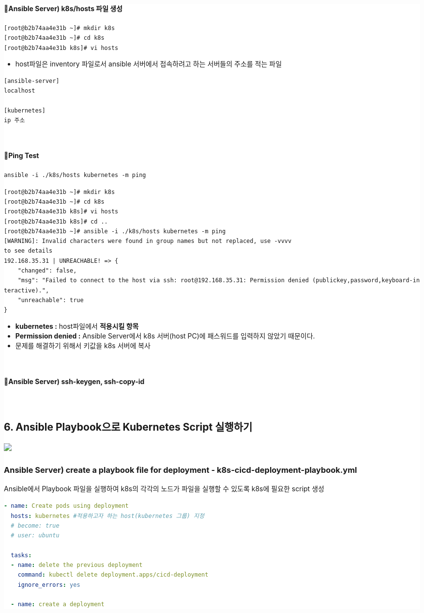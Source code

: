 #### 📍Ansible Server) k8s/hosts 파일 생성
```
[root@b2b74aa4e31b ~]# mkdir k8s
[root@b2b74aa4e31b ~]# cd k8s
[root@b2b74aa4e31b k8s]# vi hosts
```
- host파일은 inventory 파일로서 ansible 서버에서 접속하려고 하는 서버들의 주소를 적는 파일
```
[ansible-server]
localhost

[kubernetes]
ip 주소
```


<br>

#### 📍Ping Test
```
ansible -i ./k8s/hosts kubernetes -m ping
```
```
[root@b2b74aa4e31b ~]# mkdir k8s
[root@b2b74aa4e31b ~]# cd k8s
[root@b2b74aa4e31b k8s]# vi hosts
[root@b2b74aa4e31b k8s]# cd ..
[root@b2b74aa4e31b ~]# ansible -i ./k8s/hosts kubernetes -m ping
[WARNING]: Invalid characters were found in group names but not replaced, use -vvvv
to see details
192.168.35.31 | UNREACHABLE! => {
    "changed": false,
    "msg": "Failed to connect to the host via ssh: root@192.168.35.31: Permission denied (publickey,password,keyboard-interactive).",
    "unreachable": true
}
```
- **kubernetes :** host파일에서 **적용시킬 항목**
- **Permission denied :** Ansible Server에서 k8s 서버(host PC)에 패스워드를 입력하지 않았기 때문이다.
- 문제를 해결하기 위해서 키값을 k8s 서버에 복사

<br>

#### 📍Ansible Server) ssh-keygen, ssh-copy-id

<br>

## 6. Ansible Playbook으로 Kubernetes Script 실행하기
<img src="https://github.com/hyewon218/Building-CI-CD-pipelines-with-Jenkins/assets/126750615/438e98b5-aff3-4679-917e-b184c477bb70" width="60%"/><br>

### **Ansible Server) create a playbook file for deployment - k8s-cicd-deployment-playbook.yml**
Ansible에서 Playbook 파일을 실행하여 k8s의 각각의 노드가 파일을 실행할 수 있도록 k8s에 필요한 script 생성
```yaml
- name: Create pods using deployment
  hosts: kubernetes #적용하고자 하는 host(kubernetes 그룹) 지정
  # become: true
  # user: ubuntu

  tasks:
  - name: delete the previous deployment
    command: kubectl delete deployment.apps/cicd-deployment
    ignore_errors: yes

  - name: create a deployment
```